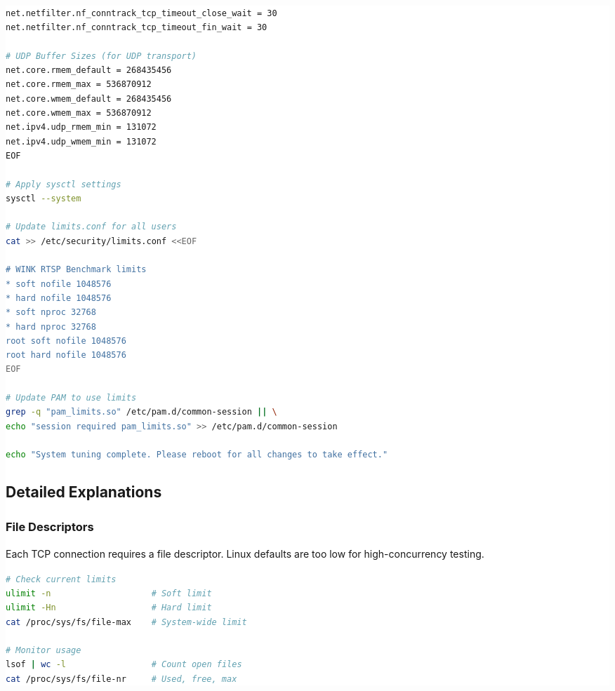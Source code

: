 ```bash
net.netfilter.nf_conntrack_tcp_timeout_close_wait = 30
net.netfilter.nf_conntrack_tcp_timeout_fin_wait = 30

# UDP Buffer Sizes (for UDP transport)
net.core.rmem_default = 268435456
net.core.rmem_max = 536870912
net.core.wmem_default = 268435456
net.core.wmem_max = 536870912
net.ipv4.udp_rmem_min = 131072
net.ipv4.udp_wmem_min = 131072
EOF

# Apply sysctl settings
sysctl --system

# Update limits.conf for all users
cat >> /etc/security/limits.conf <<EOF

# WINK RTSP Benchmark limits
* soft nofile 1048576
* hard nofile 1048576
* soft nproc 32768
* hard nproc 32768
root soft nofile 1048576
root hard nofile 1048576
EOF

# Update PAM to use limits
grep -q "pam_limits.so" /etc/pam.d/common-session || \
echo "session required pam_limits.so" >> /etc/pam.d/common-session

echo "System tuning complete. Please reboot for all changes to take effect."
```

## Detailed Explanations

### File Descriptors

Each TCP connection requires a file descriptor. Linux defaults are too low for high-concurrency testing.

```bash
# Check current limits
ulimit -n                    # Soft limit
ulimit -Hn                   # Hard limit
cat /proc/sys/fs/file-max    # System-wide limit

# Monitor usage
lsof | wc -l                 # Count open files
cat /proc/sys/fs/file-nr     # Used, free, max
```
